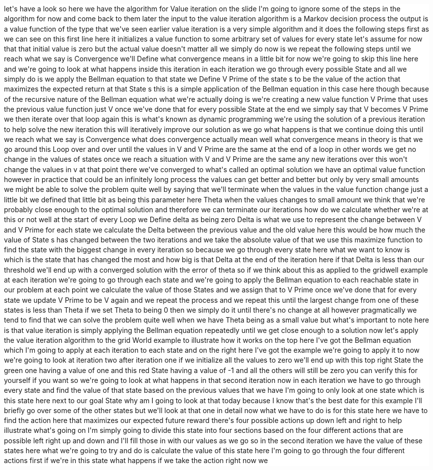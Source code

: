 let's have a look so here we have the algorithm for Value iteration on the slide I'm going to ignore some of the steps in the algorithm for now and come back to them later the input to the value iteration algorithm is a Markov decision process the output is a value function of the type that we've seen earlier value iteration is a very simple algorithm and it does the following steps first as we can see on this first line here it initializes a value function to some arbitrary set of values for every state let's assume for now that that initial value is zero but the actual value doesn't matter all we simply do now is we repeat the following steps until we reach what we say is Convergence we'll Define what convergence means in a little bit for now we're going to skip this line here and we're going to look at what happens inside this iteration in each iteration we go through every possible State and all we simply do is we apply the Bellman equation to that state we Define V Prime of the state s to be the value of the action that maximizes the expected return at that State s this is a simple application of the Bellman equation in this case here though because of the recursive nature of the Bellman equation what we're actually doing is we're creating a new value function V Prime that uses the previous value function just V once we've done that for every possible State at the end we simply say that V becomes V Prime we then iterate over that loop again this is what's known as dynamic programming we're using the solution of a previous iteration to help solve the new iteration this will iteratively improve our solution as we go what happens is that we continue doing this until we reach what we say is Convergence what does convergence actually mean well what convergence means in theory is that we go around this Loop over and over until the values in V and V Prime are the same at the end of a loop in other words we get no change in the values of states once we reach a situation with V and V Prime are the same any new iterations over this won't change the values in v at that point there we've converged to what's called an optimal solution we have an optimal value function however in practice that could be an infinitely long process the values can get better and better but only by very small amounts we might be able to solve the problem quite well by saying that we'll terminate when the values in the value function change just a little bit we defined that little bit as being this parameter here Theta when the values changes to small amount we think that we're probably close enough to the optimal solution and therefore we can terminate our iterations how do we calculate whether we're at this or not well at the start of every Loop we Define delta as being zero Delta is what we use to represent the change between V and V Prime for each state we calculate the Delta between the previous value and the old value here this would be how much the value of State s has changed between the two iterations and we take the absolute value of that we use this maximize function to find the state with the biggest change in every iteration so because we go through every state here what we want to know is which is the state that has changed the most and how big is that Delta at the end of the iteration here if that Delta is less than our threshold we'll end up with a converged solution with the error of theta so if we think about this as applied to the gridwell example at each iteration we're going to go through each state and we're going to apply the Bellman equation to each reachable state in our problem at each point we calculate the value of those States and we assign that to V Prime once we've done that for every state we update V Prime to be V again and we repeat the process and we repeat this until the largest change from one of these states is less than Theta if we set Theta to being 0 then we simply do it until there's no change at all however pragmatically we tend to find that we can solve the problem quite well when we have Theta being as a small value but what's important to note here is that value iteration is simply applying the Bellman equation repeatedly until we get close enough to a solution now let's apply the value iteration algorithm to the grid World example to illustrate how it works on the top here I've got the Bellman equation which I'm going to apply at each iteration to each state and on the right here I've got the example we're going to apply it to now we're going to look at iteration two after iteration one if we initialize all the values to zero we'll end up with this top right State the green one having a value of one and this red State having a value of -1 and all the others will still be zero you can verify this for yourself if you want so we're going to look at what happens in that second iteration now in each iteration we have to go through every state and find the value of that state based on the previous values that we have I'm going to only look at one state which is this state here next to our goal State why am I going to look at that today because I know that's the best date for this example I'll briefly go over some of the other states but we'll look at that one in detail now what we have to do is for this state here we have to find the action here that maximizes our expected future reward there's four possible actions up down left and right to help illustrate what's going on I'm simply going to divide this state into four sections based on the four different actions that are possible left right up and down and I'll fill those in with our values as we go so in the second iteration we have the value of these states here what we're going to try and do is calculate the value of this state here I'm going to go through the four different actions first if we're in this state what happens if we take the action right now we
